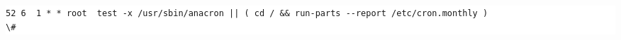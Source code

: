 ```
52 6  1 * * root  test -x /usr/sbin/anacron || ( cd / && run-parts --report /etc/cron.monthly )
\#
```

